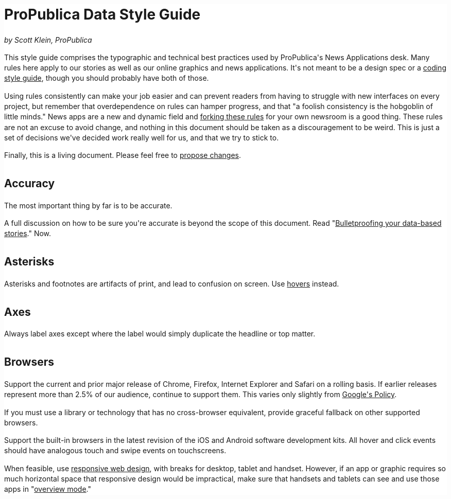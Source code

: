 # ProPublica Data Style Guide

_by Scott Klein, ProPublica_

This style guide comprises the typographic and technical best practices used by ProPublica's News Applications desk. Many rules here apply to our stories as well as our online graphics and news applications. It's not meant to be a design spec or a [coding style guide](coding-manifesto.md), though you should probably have both of those.

Using rules consistently can make your job easier and can prevent readers from having to struggle with new interfaces on every project, but remember that overdependence on rules can hamper progress, and that "a foolish consistency is the hobgoblin of little minds." News apps are a new and dynamic field and [forking these rules](README.md) for your own newsroom is a good thing. These rules are not an excuse to avoid change, and nothing in this document should be taken as a discouragement to be weird. This is just a set of decisions we've decided work really well for us, and that we try to stick to.

Finally, this is a living document. Please feel free to [propose changes](README.md).

## Accuracy

The most important thing by far is to be accurate.

A full discussion on how to be sure you're accurate is beyond the scope of this document. Read "[Bulletproofing your data-based stories](data-bulletproofing.md)." Now.

## Asterisks

Asterisks and footnotes are artifacts of print, and lead to confusion on screen. Use [hovers](#hovers) instead.

## Axes

Always label axes except where the label would simply duplicate the headline or top matter.

## Browsers

Support the current and prior major release of Chrome, Firefox, Internet Explorer and Safari on a rolling basis. If earlier releases represent more than 2.5% of our audience, continue to support them. This varies only slightly from [Google's Policy](http://googleappsupdates.blogspot.ca/2012/09/supporting-modern-browsers-internet.html).

If you must use a library or technology that has no cross-browser equivalent, provide graceful fallback on other supported browsers.

Support the built-in browsers in the latest revision of the iOS and Android software development kits. All hover and click events should have analogous touch and swipe events on touchscreens.

When feasible, use [responsive web design](http://www.abookapart.com/products/responsive-web-design), with breaks for desktop, tablet and handset. However, if an app or graphic requires so much horizontal space that responsive design would be impractical, make sure that handsets and tablets can see and use those apps in "[overview mode](http://developer.android.com/guide/webapps/targeting.html)."
